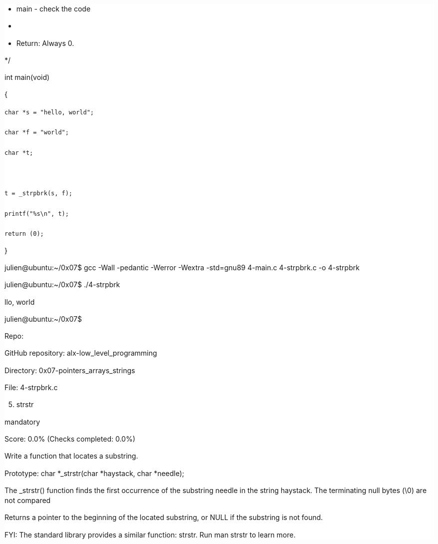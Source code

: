  * main - check the code

 *

 * Return: Always 0.

 */

int main(void)

{

    char *s = "hello, world";

    char *f = "world";

    char *t;



    t = _strpbrk(s, f);

    printf("%s\n", t);

    return (0);

}

julien@ubuntu:~/0x07$ gcc -Wall -pedantic -Werror -Wextra -std=gnu89 4-main.c 4-strpbrk.c -o 4-strpbrk

julien@ubuntu:~/0x07$ ./4-strpbrk 

llo, world

julien@ubuntu:~/0x07$ 

Repo:



GitHub repository: alx-low_level_programming

Directory: 0x07-pointers_arrays_strings

File: 4-strpbrk.c

     

5. strstr

mandatory

Score: 0.0% (Checks completed: 0.0%)

Write a function that locates a substring.



Prototype: char *_strstr(char *haystack, char *needle);

The _strstr() function finds the first occurrence of the substring needle in the string haystack. The terminating null bytes (\0) are not compared

Returns a pointer to the beginning of the located substring, or NULL if the substring is not found.

FYI: The standard library provides a similar function: strstr. Run man strstr to learn more.
